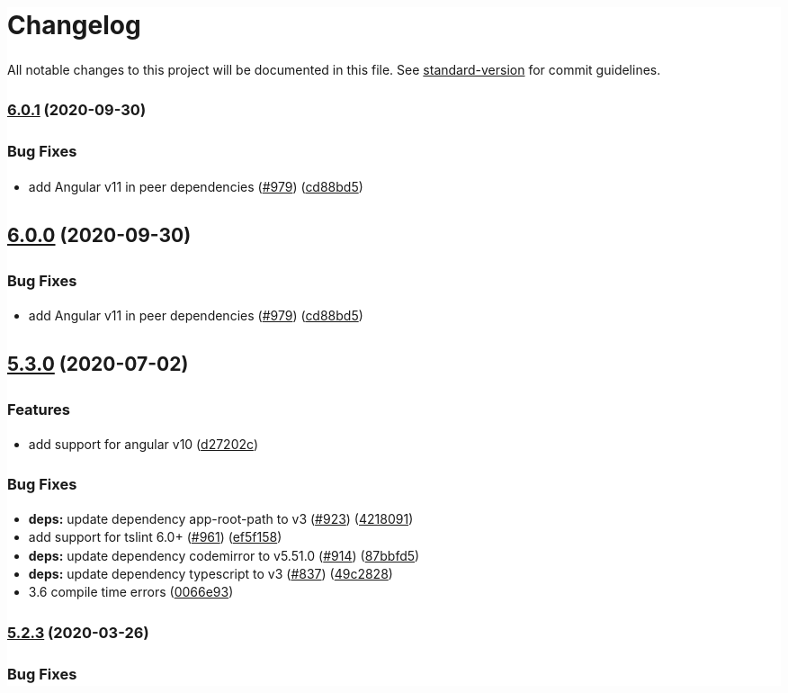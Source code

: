 # Changelog

All notable changes to this project will be documented in this file. See [standard-version](https://github.com/conventional-changelog/standard-version) for commit guidelines.

### [6.0.1](https://github.com/mgechev/codelyzer/compare/6.0.0-next.2...6.0.1) (2020-09-30)

### Bug Fixes

- add Angular v11 in peer dependencies ([#979](https://github.com/mgechev/codelyzer/issues/979)) ([cd88bd5](https://github.com/mgechev/codelyzer/commit/cd88bd5dafd95d3e175605a09f5a8bb3b5d3c802))

## [6.0.0](https://github.com/mgechev/codelyzer/compare/6.0.0-next.2...6.0.0) (2020-09-30)

### Bug Fixes

- add Angular v11 in peer dependencies ([#979](https://github.com/mgechev/codelyzer/issues/979)) ([cd88bd5](https://github.com/mgechev/codelyzer/commit/cd88bd5dafd95d3e175605a09f5a8bb3b5d3c802))

## [5.3.0](https://github.com/mgechev/codelyzer/compare/5.2.0...5.3.0) (2020-07-02)

### Features

- add support for angular v10 ([d27202c](https://github.com/mgechev/codelyzer/commit/d27202c4ce0a3a1cbfd179dd947cbacc7f7f5f13))

### Bug Fixes

- **deps:** update dependency app-root-path to v3 ([#923](https://github.com/mgechev/codelyzer/issues/923)) ([4218091](https://github.com/mgechev/codelyzer/commit/4218091c2977e06dbe8b0ea6b8d8edf7ad695542))
- add support for tslint 6.0+ ([#961](https://github.com/mgechev/codelyzer/issues/961)) ([ef5f158](https://github.com/mgechev/codelyzer/commit/ef5f158375c529634a3c0edb96addd3caf2550ac))
- **deps:** update dependency codemirror to v5.51.0 ([#914](https://github.com/mgechev/codelyzer/issues/914)) ([87bbfd5](https://github.com/mgechev/codelyzer/commit/87bbfd5e274b28c807ec65e5b9cda37c1ec8faab))
- **deps:** update dependency typescript to v3 ([#837](https://github.com/mgechev/codelyzer/issues/837)) ([49c2828](https://github.com/mgechev/codelyzer/commit/49c282857e62e3a7a91d165b67cb86d46831ddb2))
- 3.6 compile time errors ([0066e93](https://github.com/mgechev/codelyzer/commit/0066e93d75de3d4a22562535e8c080cdaf0ae0bd))

### [5.2.3](https://github.com/mgechev/codelyzer/compare/5.2.0...5.2.3) (2020-03-26)

### Bug Fixes

